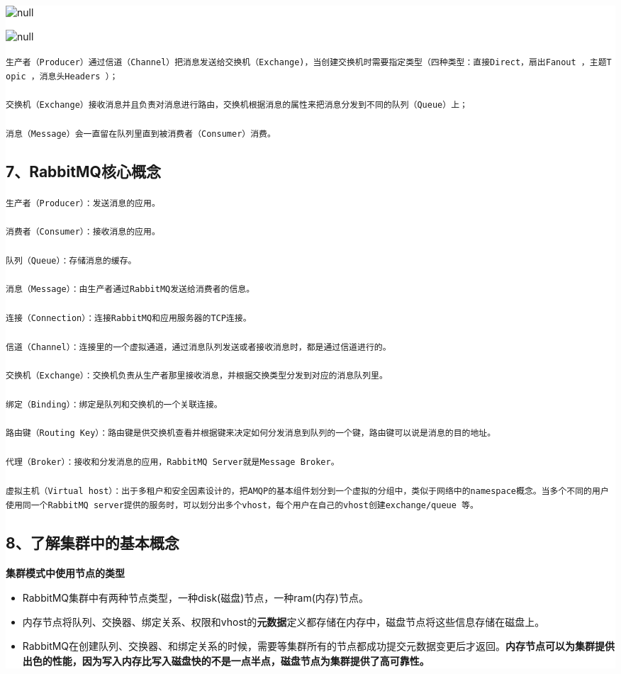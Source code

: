 ![null](https://cdn.nlark.com/yuque/0/2024/png/35538885/1722481348609-acaf09a4-d019-4836-904b-74191fddebb5.png)

![null](assets\1685584918429.jpg)

```
生产者（Producer）通过信道（Channel）把消息发送给交换机（Exchange)，当创建交换机时需要指定类型（四种类型：直接Direct，扇出Fanout ，主题Topic ，消息头Headers ）；

交换机（Exchange）接收消息并且负责对消息进行路由，交换机根据消息的属性来把消息分发到不同的队列（Queue）上；

消息（Message）会一直留在队列里直到被消费者（Consumer）消费。
```

## 7、RabbitMQ核心概念

```
生产者（Producer）：发送消息的应用。

消费者（Consumer）：接收消息的应用。

队列（Queue）：存储消息的缓存。

消息（Message）：由生产者通过RabbitMQ发送给消费者的信息。

连接（Connection）：连接RabbitMQ和应用服务器的TCP连接。

信道（Channel）：连接里的一个虚拟通道，通过消息队列发送或者接收消息时，都是通过信道进行的。

交换机（Exchange）：交换机负责从生产者那里接收消息，并根据交换类型分发到对应的消息队列里。

绑定（Binding）：绑定是队列和交换机的一个关联连接。

路由键（Routing Key）：路由键是供交换机查看并根据键来决定如何分发消息到队列的一个键，路由键可以说是消息的目的地址。

代理（Broker）：接收和分发消息的应用，RabbitMQ Server就是Message Broker。

虚拟主机（Virtual host）：出于多租户和安全因素设计的，把AMQP的基本组件划分到一个虚拟的分组中，类似于网络中的namespace概念。当多个不同的用户使用同一个RabbitMQ server提供的服务时，可以划分出多个vhost，每个用户在自己的vhost创建exchange/queue 等。
```

## 8、了解集群中的基本概念

**集群模式中使用节点的类型**

- RabbitMQ集群中有两种节点类型，一种disk(磁盘)节点，一种ram(内存)节点。


- 内存节点将队列、交换器、绑定关系、权限和vhost的**元数据**定义都存储在内存中，磁盘节点将这些信息存储在磁盘上。


- RabbitMQ在创建队列、交换器、和绑定关系的时候，需要等集群所有的节点都成功提交元数据变更后才返回。**内存节点可以为集群提供出色的性能，因为写入内存比写入磁盘快的不是一点半点，磁盘节点为集群提供了高可靠性。**

